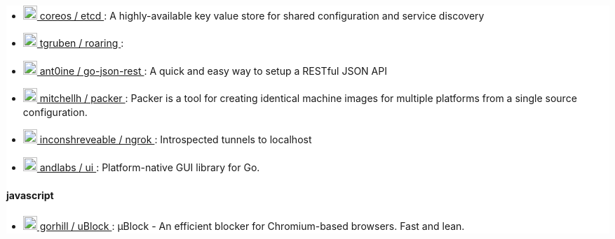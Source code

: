 * <img src='https://avatars1.githubusercontent.com/u/4479947?v=3&s=40' height='20' width='20'>[
      coreos
      /
      etcd
](https://github.com/coreos/etcd): 
      A highly-available key value store for shared configuration and service discovery
    
* <img src='https://avatars1.githubusercontent.com/u/391987?v=3&s=40' height='20' width='20'>[
      tgruben
      /
      roaring
](https://github.com/tgruben/roaring): 
* <img src='https://avatars2.githubusercontent.com/u/40227?v=3&s=40' height='20' width='20'>[
      ant0ine
      /
      go-json-rest
](https://github.com/ant0ine/go-json-rest): 
      A quick and easy way to setup a RESTful JSON API
    
* <img src='https://avatars2.githubusercontent.com/u/1299?v=3&s=40' height='20' width='20'>[
      mitchellh
      /
      packer
](https://github.com/mitchellh/packer): 
      Packer is a tool for creating identical machine images for multiple platforms from a single source configuration.
    
* <img src='https://avatars1.githubusercontent.com/u/836692?v=3&s=40' height='20' width='20'>[
      inconshreveable
      /
      ngrok
](https://github.com/inconshreveable/ngrok): 
      Introspected tunnels to localhost
    
* <img src='https://avatars1.githubusercontent.com/u/718242?v=3&s=40' height='20' width='20'>[
      andlabs
      /
      ui
](https://github.com/andlabs/ui): 
      Platform-native GUI library for Go.
    

#### javascript
* <img src='https://avatars1.githubusercontent.com/u/585534?v=3&s=40' height='20' width='20'>[
      gorhill
      /
      uBlock
](https://github.com/gorhill/uBlock): 
      µBlock - An efficient blocker for Chromium-based browsers. Fast and lean.
    
